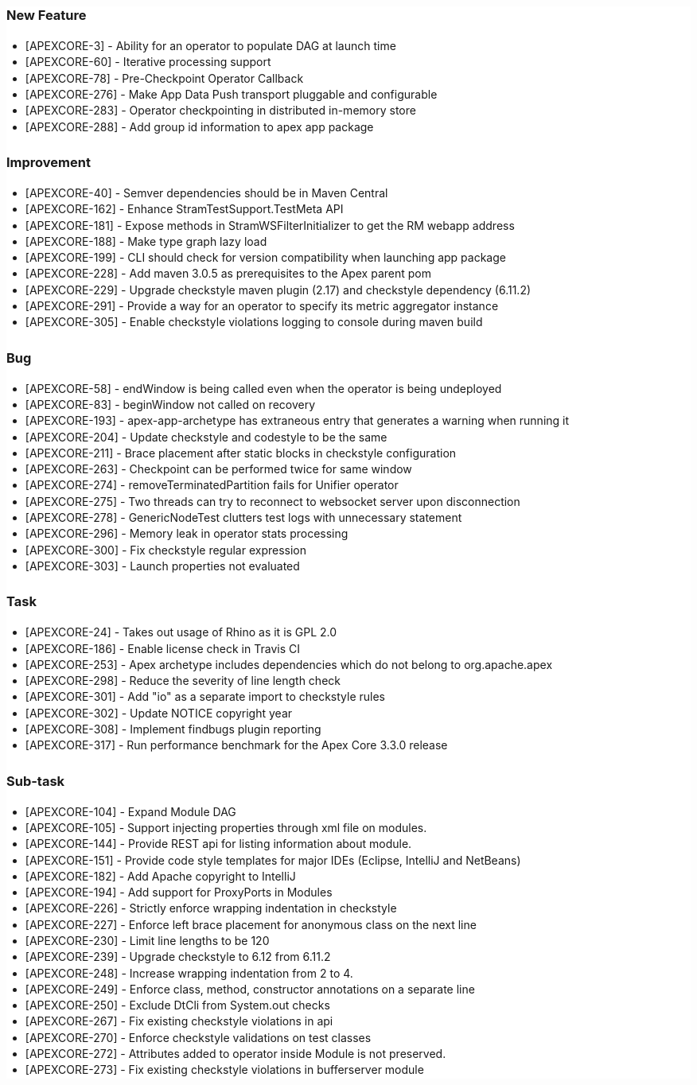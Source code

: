 
### New Feature
* [APEXCORE-3] - Ability for an operator to populate DAG at launch time
* [APEXCORE-60] - Iterative processing support
* [APEXCORE-78] - Pre-Checkpoint Operator Callback
* [APEXCORE-276] - Make App Data Push transport pluggable and configurable
* [APEXCORE-283] - Operator checkpointing in distributed in-memory store
* [APEXCORE-288] - Add group id information to apex app package

### Improvement
* [APEXCORE-40] - Semver dependencies should be in Maven Central
* [APEXCORE-162] - Enhance StramTestSupport.TestMeta API
* [APEXCORE-181] - Expose methods in StramWSFilterInitializer to get the RM webapp address
* [APEXCORE-188] - Make type graph lazy load
* [APEXCORE-199] - CLI should check for version compatibility when launching app package
* [APEXCORE-228] - Add maven 3.0.5 as prerequisites to the Apex parent pom
* [APEXCORE-229] - Upgrade checkstyle maven plugin (2.17) and checkstyle dependency (6.11.2)
* [APEXCORE-291] - Provide a way for an operator to specify its metric aggregator instance
* [APEXCORE-305] - Enable checkstyle violations logging to console during maven build

### Bug
* [APEXCORE-58] - endWindow is being called even when the operator is being undeployed
* [APEXCORE-83] - beginWindow not called on recovery
* [APEXCORE-193] - apex-app-archetype has extraneous entry that generates a warning when running it
* [APEXCORE-204] - Update checkstyle and codestyle to be the same
* [APEXCORE-211] - Brace placement after static blocks in checkstyle configuration
* [APEXCORE-263] - Checkpoint can be performed twice for same window
* [APEXCORE-274] - removeTerminatedPartition fails for Unifier operator
* [APEXCORE-275] - Two threads can try to reconnect to websocket server upon disconnection
* [APEXCORE-278] - GenericNodeTest clutters test logs with unnecessary statement
* [APEXCORE-296] - Memory leak in operator stats processing
* [APEXCORE-300] - Fix checkstyle regular expression
* [APEXCORE-303] - Launch properties not evaluated

### Task
* [APEXCORE-24] - Takes out usage of Rhino as it is GPL 2.0
* [APEXCORE-186] - Enable license check in Travis CI
* [APEXCORE-253] - Apex archetype includes dependencies which do not belong to org.apache.apex
* [APEXCORE-298] - Reduce the severity of  line length check
* [APEXCORE-301] - Add "io" as a separate import to checkstyle rules
* [APEXCORE-302] - Update NOTICE copyright year
* [APEXCORE-308] - Implement findbugs plugin reporting
* [APEXCORE-317] - Run performance benchmark for the Apex Core 3.3.0 release

### Sub-task
* [APEXCORE-104] - Expand Module DAG
* [APEXCORE-105] - Support injecting properties through xml file on modules.
* [APEXCORE-144] - Provide REST api for listing information about module.
* [APEXCORE-151] - Provide code style templates for major IDEs (Eclipse, IntelliJ and NetBeans)
* [APEXCORE-182] - Add Apache copyright to IntelliJ
* [APEXCORE-194] - Add support for ProxyPorts in Modules
* [APEXCORE-226] - Strictly enforce wrapping indentation in checkstyle
* [APEXCORE-227] - Enforce left brace placement for anonymous class on the next line
* [APEXCORE-230] - Limit line lengths to be 120
* [APEXCORE-239] - Upgrade checkstyle to 6.12 from 6.11.2
* [APEXCORE-248] - Increase wrapping indentation from 2 to 4.
* [APEXCORE-249] - Enforce class, method, constructor annotations on a separate line
* [APEXCORE-250] - Exclude DtCli from System.out checks
* [APEXCORE-267] - Fix existing checkstyle violations in api
* [APEXCORE-270] - Enforce checkstyle validations on test classes
* [APEXCORE-272] - Attributes added to operator inside Module is not preserved.
* [APEXCORE-273] - Fix existing checkstyle violations in bufferserver module